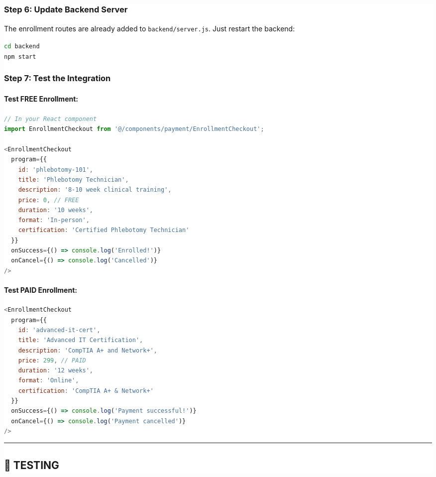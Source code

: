 ### Step 6: Update Backend Server

The enrollment routes are already added to `backend/server.js`. Just restart the backend:

```bash
cd backend
npm start
```

### Step 7: Test the Integration

#### Test FREE Enrollment:
```javascript
// In your React component
import EnrollmentCheckout from '@/components/payment/EnrollmentCheckout';

<EnrollmentCheckout
  program={{
    id: 'phlebotomy-101',
    title: 'Phlebotomy Technician',
    description: '8-10 week clinical training',
    price: 0, // FREE
    duration: '10 weeks',
    format: 'In-person',
    certification: 'Certified Phlebotomy Technician'
  }}
  onSuccess={() => console.log('Enrolled!')}
  onCancel={() => console.log('Cancelled')}
/>
```

#### Test PAID Enrollment:
```javascript
<EnrollmentCheckout
  program={{
    id: 'advanced-it-cert',
    title: 'Advanced IT Certification',
    description: 'CompTIA A+ and Network+',
    price: 299, // PAID
    duration: '12 weeks',
    format: 'Online',
    certification: 'CompTIA A+ & Network+'
  }}
  onSuccess={() => console.log('Payment successful!')}
  onCancel={() => console.log('Payment cancelled')}
/>
```

---

## 🧪 TESTING
